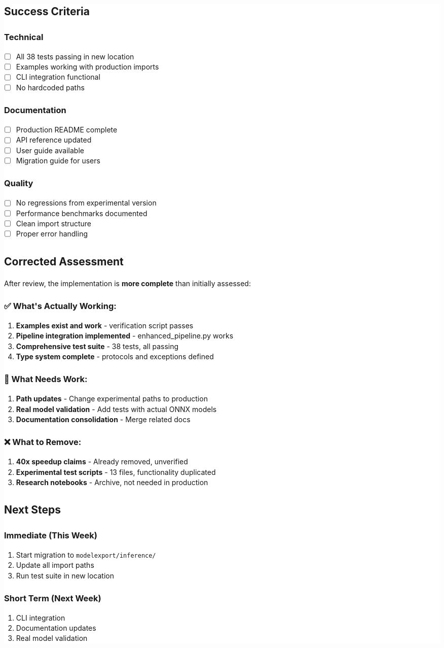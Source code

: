 ## Success Criteria

### Technical
- [ ] All 38 tests passing in new location
- [ ] Examples working with production imports
- [ ] CLI integration functional
- [ ] No hardcoded paths

### Documentation
- [ ] Production README complete
- [ ] API reference updated
- [ ] User guide available
- [ ] Migration guide for users

### Quality
- [ ] No regressions from experimental version
- [ ] Performance benchmarks documented
- [ ] Clean import structure
- [ ] Proper error handling

## Corrected Assessment

After review, the implementation is **more complete** than initially assessed:

### ✅ What's Actually Working:
1. **Examples exist and work** - verification script passes
2. **Pipeline integration implemented** - enhanced_pipeline.py works
3. **Comprehensive test suite** - 38 tests, all passing
4. **Type system complete** - protocols and exceptions defined

### 🔄 What Needs Work:
1. **Path updates** - Change experimental paths to production
2. **Real model validation** - Add tests with actual ONNX models
3. **Documentation consolidation** - Merge related docs

### ❌ What to Remove:
1. **40x speedup claims** - Already removed, unverified
2. **Experimental test scripts** - 13 files, functionality duplicated
3. **Research notebooks** - Archive, not needed in production

## Next Steps

### Immediate (This Week)
1. Start migration to `modelexport/inference/`
2. Update all import paths
3. Run test suite in new location

### Short Term (Next Week)
1. CLI integration
2. Documentation updates
3. Real model validation
